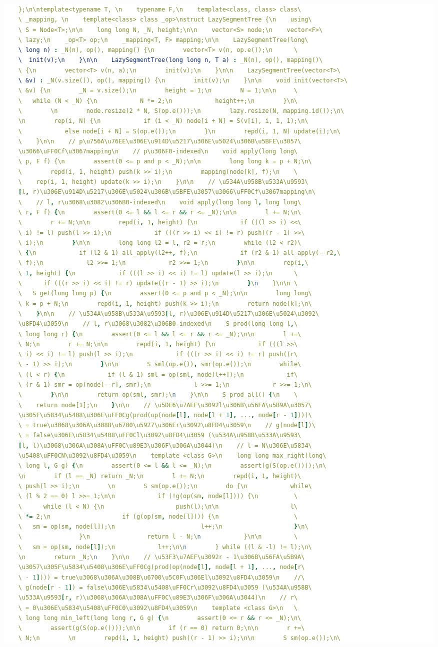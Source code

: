 ```yaml
    };\n\ntemplate<typename T, \n    typename F,\n    template<class, class> class\
    \ _mapping, \n    template<class> class _op>\nstruct LazySegmentTree {\n    using\
    \ S = Node<T>;\n\n    long long N, _N, height;\n\n    vector<S> node;\n    vector<F>\
    \ lazy;\n    _op<T> op;\n    _mapping<T, F> mapping;\n\n    LazySegmentTree(long\
    \ long n) : _N(n), op(), mapping() {\n        vector<T> v(n, op.e());\n      \
    \  init(v);\n    }\n\n    LazySegmentTree(long long n, T a) : _N(n), op(), mapping()\
    \ {\n        vector<T> v(n, a);\n        init(v);\n    }\n\n    LazySegmentTree(vector<T>\
    \ &v) : _N(v.size()), op(), mapping() {\n        init(v);\n    }\n\n    void init(vector<T>\
    \ &v) {\n        _N = v.size();\n        height = 1;\n        N = 1;\n\n     \
    \   while (N < _N) {\n            N *= 2;\n            height++;\n        }\n\
    \        \n        node.resize(2 * N, S(op.e()));\n        lazy.resize(N, mapping.id());\n\
    \n        rep(i, N) {\n            if (i < _N) node[i + N] = S(v[i], i, 1, 1);\n\
    \            else node[i + N] = S(op.e());\n        }\n        repd(i, 1, N) update(i);\n\
    \    }\n\n    // p\u756A\u76EE\u306E\u914D\u5217\u306E\u5024\u306B\u5BFE\u3057\
    \u3066\uFF0Cf\u3067mapping\n    // p\u306F0-indexed\n    void apply(long long\
    \ p, F f) {\n        assert(0 <= p and p < _N);\n\n        long long k = p + N;\n\
    \        repd(i, 1, height) push(k >> i);\n        mapping(node[k], f);\n    \
    \    rep(i, 1, height) update(k >> i);\n    }\n\n    // \u534A\u958B\u533A\u9593\
    [l, r)\u306E\u914D\u5217\u306E\u5024\u306B\u5BFE\u3057\u3066\uFF0Cf\u3067mapping\n\
    \    // l, r\u3068\u3082\u306B0-indexed\n    void apply(long long l, long long\
    \ r, F f) {\n        assert(0 <= l && l <= r && r <= _N);\n\n        l += N;\n\
    \        r += N;\n\n        repd(i, 1, height) {\n            if (((l >> i) <<\
    \ i) != l) push(l >> i);\n            if (((r >> i) << i) != r) push((r - 1) >>\
    \ i);\n        }\n\n        long long l2 = l, r2 = r;\n        while (l2 < r2)\
    \ {\n            if (l2 & 1) all_apply(l2++, f);\n            if (r2 & 1) all_apply(--r2,\
    \ f);\n            l2 >>= 1;\n            r2 >>= 1;\n        }\n\n        rep(i,\
    \ 1, height) {\n            if (((l >> i) << i) != l) update(l >> i);\n      \
    \      if (((r >> i) << i) != r) update((r - 1) >> i);\n        }\n    }\n\n \
    \   S get(long long p) {\n        assert(0 <= p and p < _N);\n\n        long long\
    \ k = p + N;\n        repd(i, 1, height) push(k >> i);\n        return node[k];\n\
    \    }\n\n    // \u534A\u958B\u533A\u9593[l, r)\u306E\u914D\u5217\u306E\u5024\u3092\
    \u8FD4\u3059\n    // l, r\u3068\u3082\u306B0-indexed\n    S prod(long long l,\
    \ long long r) {\n        assert(0 <= l && l <= r && r <= _N);\n\n        l +=\
    \ N;\n        r += N;\n\n        repd(i, 1, height) {\n            if (((l >>\
    \ i) << i) != l) push(l >> i);\n            if (((r >> i) << i) != r) push((r\
    \ - 1) >> i);\n        }\n\n        S sml(op.e()), smr(op.e());\n        while\
    \ (l < r) {\n            if (l & 1) sml = op(sml, node[l++]);\n            if\
    \ (r & 1) smr = op(node[--r], smr);\n            l >>= 1;\n            r >>= 1;\n\
    \        }\n\n        return op(sml, smr);\n    }\n\n    S prod_all() {\n    \
    \    return node[1];\n    }\n\n    // \u5DE6\u7AEF\u3092l\u306B\u56FA\u5B9A\u3057\
    \u305F\u5834\u5408\u306E\uFF0Cg(prod(op(node[l], node[l + 1], ..., node[r - 1])))\
    \ = true\u3068\u306A\u308B\u6700\u5927\u306Er\u3092\u8FD4\u3059\n    // g(node[l])\
    \ = false\u306E\u5834\u5408\uFF0Cl\u3092\u8FD4\u3059 (\u534A\u958B\u533A\u9593\
    [l, l)\u3068\u306A\u308A\uFF0C\u89E3\u306F\u306A\u3044)\n    // l = N\u306E\u5834\
    \u5408\uFF0CN\u3092\u8FD4\u3059\n    template <class G>\n    long long max_right(long\
    \ long l, G g) {\n        assert(0 <= l && l <= _N);\n        assert(g(S(op.e())));\n\
    \n        if (l == _N) return _N;\n        l += N;\n        repd(i, 1, height)\
    \ push(l >> i);\n        \n        S sm(op.e());\n        do {\n            while\
    \ (l % 2 == 0) l >>= 1;\n\n            if (!g(op(sm, node[l]))) {\n          \
    \      while (l < N) {\n                    push(l);\n\n                    l\
    \ *= 2;\n                    if (g(op(sm, node[l]))) {\n                     \
    \   sm = op(sm, node[l]);\n                        l++;\n                    }\n\
    \                }\n                return l - N;\n            }\n\n         \
    \   sm = op(sm, node[l]);\n            l++;\n\n        } while ((l & -l) != l);\n\
    \n        return _N;\n    }\n\n    // \u53F3\u7AEF\u3092r - 1\u306B\u56FA\u5B9A\
    \u3057\u305F\u5834\u5408\u306E\uFF0Cg(prod(op(node[l], node[l + 1], ..., node[r\
    \ - 1]))) = true\u3068\u306A\u308B\u6700\u5C0F\u306El\u3092\u8FD4\u3059\n    //\
    \ g(node[r - 1]) = false\u306E\u5834\u5408\uFF0Cr\u3092\u8FD4\u3059 (\u534A\u958B\
    \u533A\u9593[r, r)\u3068\u306A\u308A\uFF0C\u89E3\u306F\u306A\u3044)\n    // r\
    \ = 0\u306E\u5834\u5408\uFF0C0\u3092\u8FD4\u3059\n    template <class G>\n   \
    \ long long min_left(long long r, G g) {\n        assert(0 <= r && r <= _N);\n\
    \        assert(g(S(op.e())));\n\n        if (r == 0) return 0;\n\n        r +=\
    \ N;\n        \n        repd(i, 1, height) push((r - 1) >> i);\n\n        S sm(op.e());\n\
```
